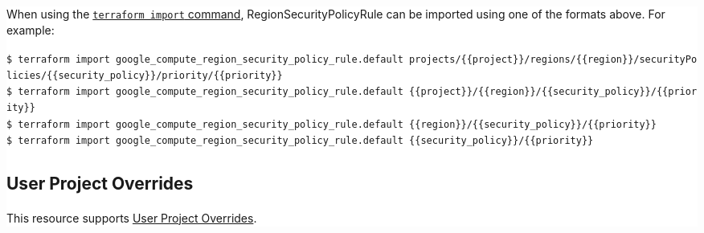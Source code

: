 When using the [`terraform import` command](https://developer.hashicorp.com/terraform/cli/commands/import), RegionSecurityPolicyRule can be imported using one of the formats above. For example:

```
$ terraform import google_compute_region_security_policy_rule.default projects/{{project}}/regions/{{region}}/securityPolicies/{{security_policy}}/priority/{{priority}}
$ terraform import google_compute_region_security_policy_rule.default {{project}}/{{region}}/{{security_policy}}/{{priority}}
$ terraform import google_compute_region_security_policy_rule.default {{region}}/{{security_policy}}/{{priority}}
$ terraform import google_compute_region_security_policy_rule.default {{security_policy}}/{{priority}}
```

## User Project Overrides

This resource supports [User Project Overrides](https://registry.terraform.io/providers/hashicorp/google/latest/docs/guides/provider_reference#user_project_override).

